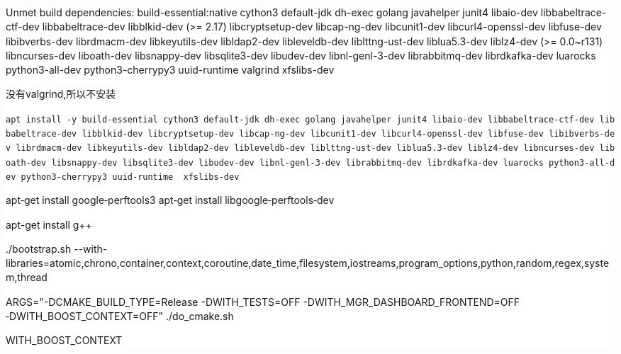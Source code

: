 Unmet build dependencies: build-essential:native cython3 default-jdk dh-exec golang javahelper junit4 libaio-dev libbabeltrace-ctf-dev libbabeltrace-dev libblkid-dev (>= 2.17) libcryptsetup-dev libcap-ng-dev libcunit1-dev libcurl4-openssl-dev libfuse-dev libibverbs-dev librdmacm-dev libkeyutils-dev libldap2-dev libleveldb-dev liblttng-ust-dev liblua5.3-dev liblz4-dev (>= 0.0~r131) libncurses-dev liboath-dev libsnappy-dev libsqlite3-dev libudev-dev libnl-genl-3-dev librabbitmq-dev librdkafka-dev luarocks python3-all-dev python3-cherrypy3 uuid-runtime valgrind xfslibs-dev

没有valgrind,所以不安装

```
apt install -y build-essential cython3 default-jdk dh-exec golang javahelper junit4 libaio-dev libbabeltrace-ctf-dev libbabeltrace-dev libblkid-dev libcryptsetup-dev libcap-ng-dev libcunit1-dev libcurl4-openssl-dev libfuse-dev libibverbs-dev librdmacm-dev libkeyutils-dev libldap2-dev libleveldb-dev liblttng-ust-dev liblua5.3-dev liblz4-dev libncurses-dev liboath-dev libsnappy-dev libsqlite3-dev libudev-dev libnl-genl-3-dev librabbitmq-dev librdkafka-dev luarocks python3-all-dev python3-cherrypy3 uuid-runtime  xfslibs-dev
```

apt‐get install google‐perftools3 apt‐get install libgoogle‐perftools‐dev

apt-get install g++

./bootstrap.sh  --with-libraries=atomic,chrono,container,context,coroutine,date_time,filesystem,iostreams,program_options,python,random,regex,system,thread

ARGS="-DCMAKE_BUILD_TYPE=Release -DWITH_TESTS=OFF -DWITH_MGR_DASHBOARD_FRONTEND=OFF  ‐DWITH_BOOST_CONTEXT=OFF" ./do_cmake.sh

WITH_BOOST_CONTEXT
